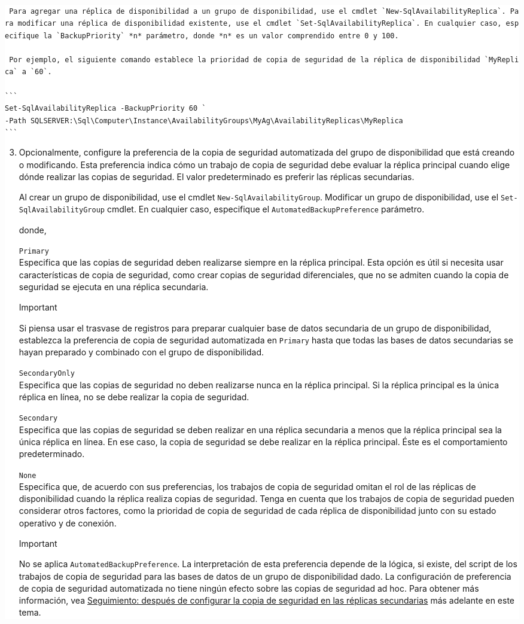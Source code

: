      Para agregar una réplica de disponibilidad a un grupo de disponibilidad, use el cmdlet `New-SqlAvailabilityReplica`. Para modificar una réplica de disponibilidad existente, use el cmdlet `Set-SqlAvailabilityReplica`. En cualquier caso, especifique la `BackupPriority` *n* parámetro, donde *n* es un valor comprendido entre 0 y 100.  
  
     Por ejemplo, el siguiente comando establece la prioridad de copia de seguridad de la réplica de disponibilidad `MyReplica` a `60`.  
  
    ```  
    Set-SqlAvailabilityReplica -BackupPriority 60 `  
    -Path SQLSERVER:\Sql\Computer\Instance\AvailabilityGroups\MyAg\AvailabilityReplicas\MyReplica  
    ```  
  
3.  Opcionalmente, configure la preferencia de la copia de seguridad automatizada del grupo de disponibilidad que está creando o modificando. Esta preferencia indica cómo un trabajo de copia de seguridad debe evaluar la réplica principal cuando elige dónde realizar las copias de seguridad. El valor predeterminado es preferir las réplicas secundarias.  
  
     Al crear un grupo de disponibilidad, use el cmdlet `New-SqlAvailabilityGroup`. Modificar un grupo de disponibilidad, use el `Set-SqlAvailabilityGroup` cmdlet. En cualquier caso, especifique el `AutomatedBackupPreference` parámetro.  
  
     donde,  
  
     `Primary`  
     Especifica que las copias de seguridad deben realizarse siempre en la réplica principal. Esta opción es útil si necesita usar características de copia de seguridad, como crear copias de seguridad diferenciales, que no se admiten cuando la copia de seguridad se ejecuta en una réplica secundaria.  
  
    > [!IMPORTANT]  
    >  Si piensa usar el trasvase de registros para preparar cualquier base de datos secundaria de un grupo de disponibilidad, establezca la preferencia de copia de seguridad automatizada en `Primary` hasta que todas las bases de datos secundarias se hayan preparado y combinado con el grupo de disponibilidad.  
  
     `SecondaryOnly`  
     Especifica que las copias de seguridad no deben realizarse nunca en la réplica principal. Si la réplica principal es la única réplica en línea, no se debe realizar la copia de seguridad.  
  
     `Secondary`  
     Especifica que las copias de seguridad se deben realizar en una réplica secundaria a menos que la réplica principal sea la única réplica en línea. En ese caso, la copia de seguridad se debe realizar en la réplica principal. Éste es el comportamiento predeterminado.  
  
     `None`  
     Especifica que, de acuerdo con sus preferencias, los trabajos de copia de seguridad omitan el rol de las réplicas de disponibilidad cuando la réplica realiza copias de seguridad. Tenga en cuenta que los trabajos de copia de seguridad pueden considerar otros factores, como la prioridad de copia de seguridad de cada réplica de disponibilidad junto con su estado operativo y de conexión.  
  
    > [!IMPORTANT]  
    >  No se aplica `AutomatedBackupPreference`. La interpretación de esta preferencia depende de la lógica, si existe, del script de los trabajos de copia de seguridad para las bases de datos de un grupo de disponibilidad dado. La configuración de preferencia de copia de seguridad automatizada no tiene ningún efecto sobre las copias de seguridad ad hoc. Para obtener más información, vea [Seguimiento: después de configurar la copia de seguridad en las réplicas secundarias](#FollowUp) más adelante en este tema.  
  